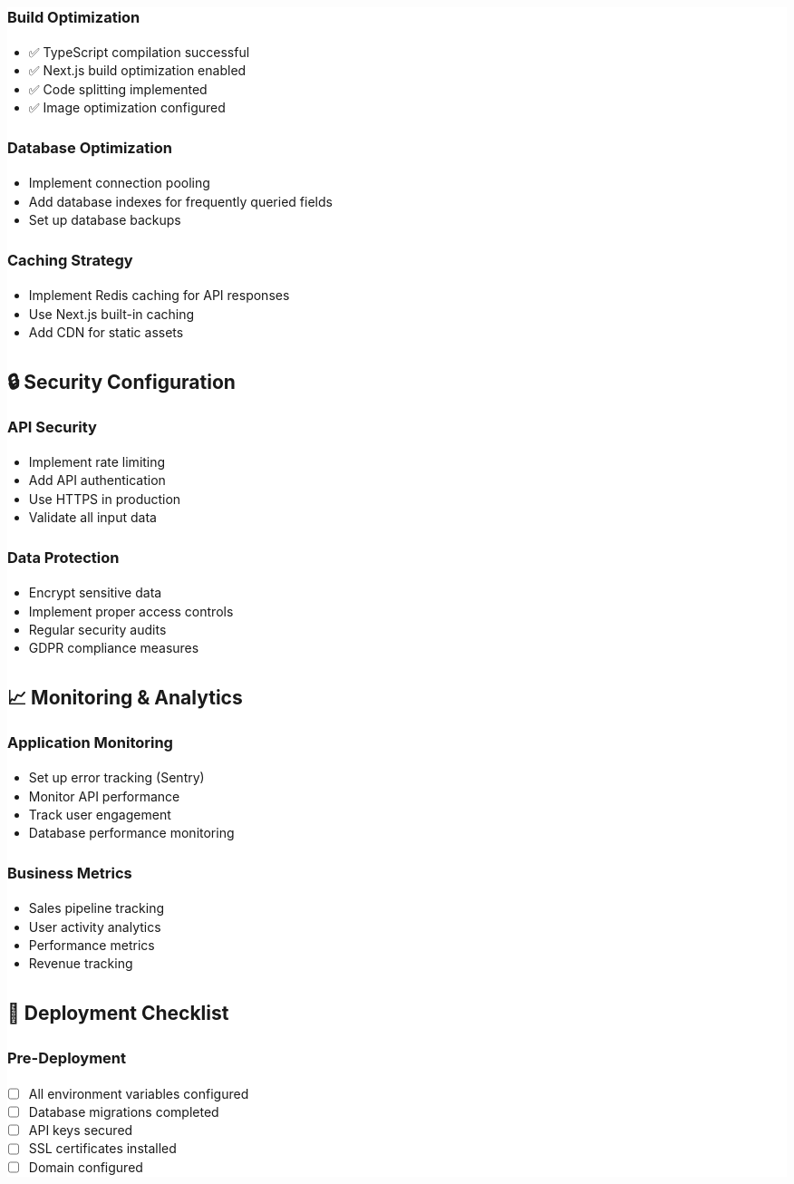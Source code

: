 ### Build Optimization
- ✅ TypeScript compilation successful
- ✅ Next.js build optimization enabled
- ✅ Code splitting implemented
- ✅ Image optimization configured

### Database Optimization
- Implement connection pooling
- Add database indexes for frequently queried fields
- Set up database backups

### Caching Strategy
- Implement Redis caching for API responses
- Use Next.js built-in caching
- Add CDN for static assets

## 🔒 **Security Configuration**

### API Security
- Implement rate limiting
- Add API authentication
- Use HTTPS in production
- Validate all input data

### Data Protection
- Encrypt sensitive data
- Implement proper access controls
- Regular security audits
- GDPR compliance measures

## 📈 **Monitoring & Analytics**

### Application Monitoring
- Set up error tracking (Sentry)
- Monitor API performance
- Track user engagement
- Database performance monitoring

### Business Metrics
- Sales pipeline tracking
- User activity analytics
- Performance metrics
- Revenue tracking

## 🚀 **Deployment Checklist**

### Pre-Deployment
- [ ] All environment variables configured
- [ ] Database migrations completed
- [ ] API keys secured
- [ ] SSL certificates installed
- [ ] Domain configured
